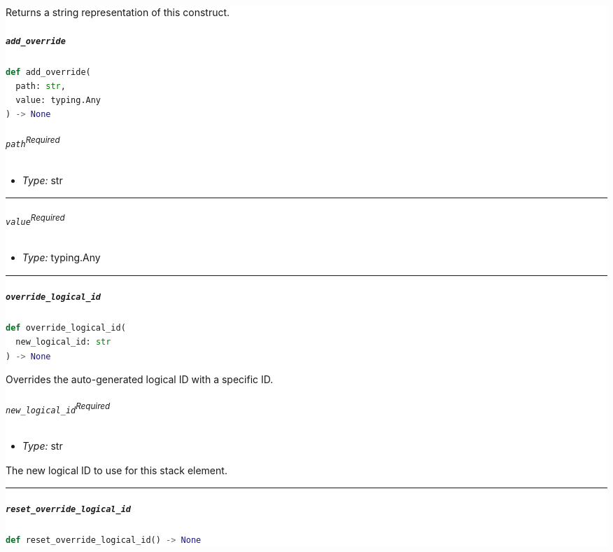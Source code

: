 Returns a string representation of this construct.

##### `add_override` <a name="add_override" id="rhizo-co-terraform-provider-oci.kmsKey.KmsKey.addOverride"></a>

```python
def add_override(
  path: str,
  value: typing.Any
) -> None
```

###### `path`<sup>Required</sup> <a name="path" id="rhizo-co-terraform-provider-oci.kmsKey.KmsKey.addOverride.parameter.path"></a>

- *Type:* str

---

###### `value`<sup>Required</sup> <a name="value" id="rhizo-co-terraform-provider-oci.kmsKey.KmsKey.addOverride.parameter.value"></a>

- *Type:* typing.Any

---

##### `override_logical_id` <a name="override_logical_id" id="rhizo-co-terraform-provider-oci.kmsKey.KmsKey.overrideLogicalId"></a>

```python
def override_logical_id(
  new_logical_id: str
) -> None
```

Overrides the auto-generated logical ID with a specific ID.

###### `new_logical_id`<sup>Required</sup> <a name="new_logical_id" id="rhizo-co-terraform-provider-oci.kmsKey.KmsKey.overrideLogicalId.parameter.newLogicalId"></a>

- *Type:* str

The new logical ID to use for this stack element.

---

##### `reset_override_logical_id` <a name="reset_override_logical_id" id="rhizo-co-terraform-provider-oci.kmsKey.KmsKey.resetOverrideLogicalId"></a>

```python
def reset_override_logical_id() -> None
```

